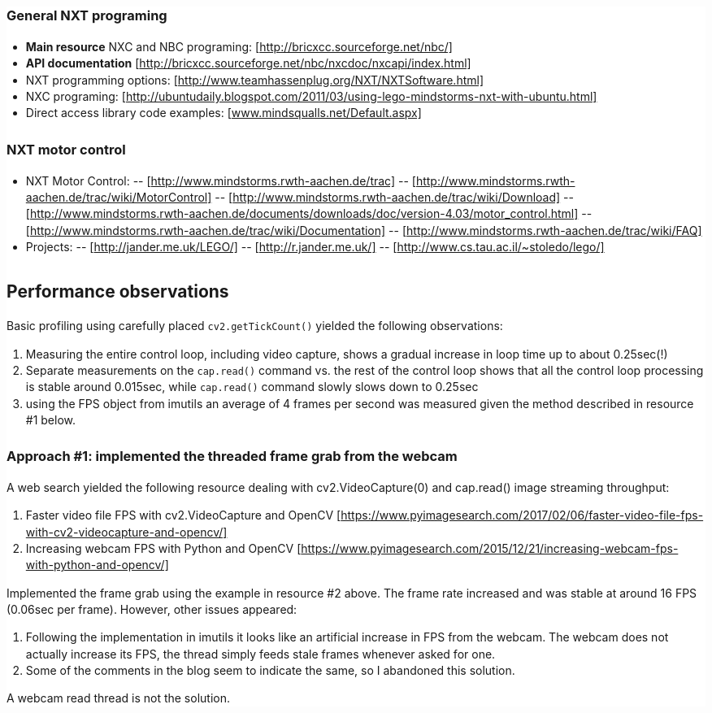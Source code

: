 ### General NXT programing
- **Main resource** NXC and NBC programing: [http://bricxcc.sourceforge.net/nbc/]
- **API documentation** [http://bricxcc.sourceforge.net/nbc/nxcdoc/nxcapi/index.html]
- NXT programming options: [http://www.teamhassenplug.org/NXT/NXTSoftware.html]
- NXC programing: [http://ubuntudaily.blogspot.com/2011/03/using-lego-mindstorms-nxt-with-ubuntu.html]
- Direct access library code examples: [www.mindsqualls.net/Default.aspx]

### NXT motor control
- NXT Motor Control:
-- [http://www.mindstorms.rwth-aachen.de/trac]
-- [http://www.mindstorms.rwth-aachen.de/trac/wiki/MotorControl]
-- [http://www.mindstorms.rwth-aachen.de/trac/wiki/Download]
-- [http://www.mindstorms.rwth-aachen.de/documents/downloads/doc/version-4.03/motor_control.html]
-- [http://www.mindstorms.rwth-aachen.de/trac/wiki/Documentation]
-- [http://www.mindstorms.rwth-aachen.de/trac/wiki/FAQ]
- Projects:
-- [http://jander.me.uk/LEGO/]
-- [http://r.jander.me.uk/]
-- [http://www.cs.tau.ac.il/~stoledo/lego/]

## Performance observations
Basic profiling using carefully placed `cv2.getTickCount()` yielded the following observations:
1. Measuring the entire control loop, including video capture, shows a gradual increase in loop time up to about 0.25sec(!)
2. Separate measurements on the `cap.read()` command vs. the rest of the control loop shows that all the control loop processing is stable around 0.015sec, while `cap.read()` command slowly slows down to 0.25sec
3. using the FPS object from imutils an average of 4 frames per second was measured given the method described in resource #1 below.

### Approach #1: implemented the threaded frame grab from the webcam
A web search yielded the following resource dealing with cv2.VideoCapture(0) and cap.read() image streaming throughput:
1. Faster video file FPS with cv2.VideoCapture and OpenCV [https://www.pyimagesearch.com/2017/02/06/faster-video-file-fps-with-cv2-videocapture-and-opencv/]
2. Increasing webcam FPS with Python and OpenCV [https://www.pyimagesearch.com/2015/12/21/increasing-webcam-fps-with-python-and-opencv/]

Implemented the frame grab using the example in resource #2 above.
The frame rate increased and was stable at around 16 FPS (0.06sec per frame).
However, other issues appeared:
1. Following the implementation in imutils it looks like an artificial increase in FPS from the webcam.
   The webcam does not actually increase its FPS, the thread simply feeds stale frames whenever asked for one.
2. Some of the comments in the blog seem to indicate the same, so I abandoned this solution.

A webcam read thread is not the solution.
